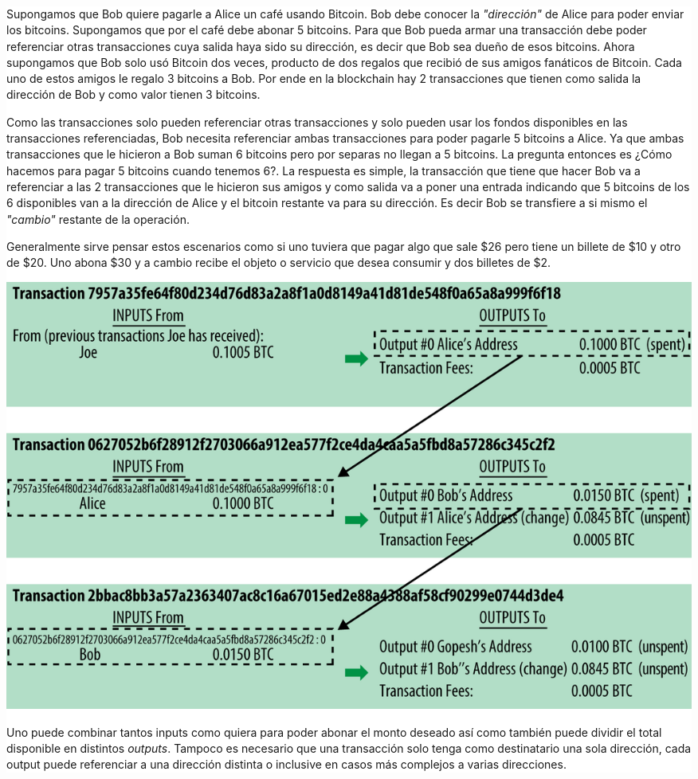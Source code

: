 Supongamos que Bob quiere pagarle a Alice un café usando Bitcoin. Bob debe conocer la *"dirección"* de Alice para poder enviar los bitcoins. Supongamos que por el café debe abonar 5 bitcoins. Para que Bob pueda armar una transacción debe poder referenciar otras transacciones cuya salida haya sido su dirección, es decir que Bob sea dueño de esos bitcoins. Ahora supongamos que Bob solo usó Bitcoin dos veces, producto de dos regalos que recibió de sus amigos fanáticos de Bitcoin. Cada uno de estos amigos le regalo 3 bitcoins a Bob. Por ende en la blockchain hay 2 transacciones que tienen como salida la dirección de Bob y como valor tienen 3 bitcoins.

Como las transacciones solo pueden referenciar otras transacciones y solo pueden usar los fondos disponibles en las transacciones referenciadas, Bob necesita referenciar ambas transacciones para poder pagarle 5 bitcoins a Alice. Ya que ambas transacciones que le hicieron a Bob suman 6 bitcoins pero por separas no llegan a 5 bitcoins. La pregunta entonces es ¿Cómo hacemos para pagar 5 bitcoins cuando tenemos 6?. La respuesta es simple, la transacción que tiene que hacer Bob va a referenciar a las 2 transacciones que le hicieron sus amigos y como salida va a poner una entrada indicando que 5 bitcoins de los 6 disponibles van a la dirección de Alice y el bitcoin restante va para su dirección. Es decir Bob se transfiere a si mismo el *"cambio"* restante de la operación.

Generalmente sirve pensar estos escenarios como si uno tuviera que pagar algo que sale \$26 pero tiene un billete de \$10 y otro de \$20. Uno abona \$30 y a cambio recibe el objeto o servicio que desea consumir y dos billetes de \$2.

![inline](./Resources/transaction3.png)

Uno puede combinar tantos inputs como quiera para poder abonar el monto deseado así como también puede dividir el total disponible en distintos *outputs*. Tampoco es necesario que una transacción solo tenga como destinatario una sola dirección, cada output puede referenciar a una dirección distinta o inclusive en casos más complejos a varias direcciones.
